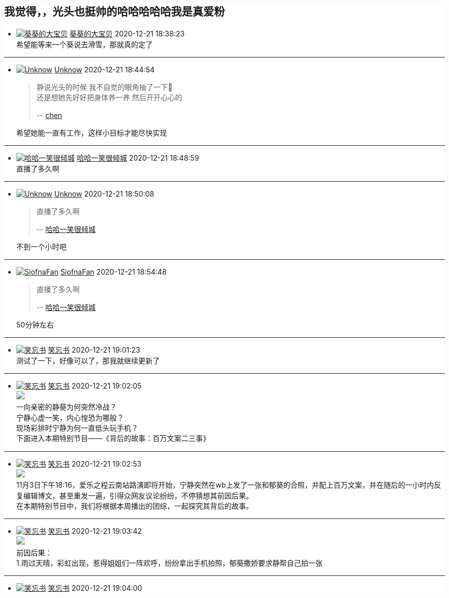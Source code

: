   我觉得，，光头也挺帅的哈哈哈哈哈我是真爱粉  
---
* [![葵葵的大宝贝](../../image/icon/u196003397-1.jpg)](https://www.douban.com/people/196003397/)    [葵葵的大宝贝](https://www.douban.com/people/196003397/)    2020-12-21 18:38:23  
  希望能等来一个葵说去滑雪，那就真的定了  
---
* [![Unknow](../../image/icon/u219306324-4.jpg)](https://www.douban.com/people/219306324/)    [Unknow](https://www.douban.com/people/219306324/)    2020-12-21 18:44:54  
  >静说光头的时候 我不自觉的眼角抽了一下🌚   
  >还是想她先好好把身体养一养 然后开开心心的  
  >
  >-- [chen](https://www.douban.com/people/179141216/)  
  
  希望她能一直有工作，这样小目标才能尽快实现  
---
* [![哈哈一笑很倾城](../../image/icon/u216393843-1.jpg)](https://www.douban.com/people/216393843/)    [哈哈一笑很倾城](https://www.douban.com/people/216393843/)    2020-12-21 18:48:59  
  直播了多久啊  
---
* [![Unknow](../../image/icon/u219306324-4.jpg)](https://www.douban.com/people/219306324/)    [Unknow](https://www.douban.com/people/219306324/)    2020-12-21 18:50:08  
  >直播了多久啊  
  >
  >-- [哈哈一笑很倾城](https://www.douban.com/people/216393843/)  
  
  不到一个小时吧  
---
* [![SiofnaFan](../../image/icon/u180076918-2.jpg)](https://www.douban.com/people/180076918/)    [SiofnaFan](https://www.douban.com/people/180076918/)    2020-12-21 18:54:48  
  >直播了多久啊  
  >
  >-- [哈哈一笑很倾城](https://www.douban.com/people/216393843/)  
  
  50分钟左右  
---
* [![笑忘书](../../image/icon/u40401623-2.jpg)](https://www.douban.com/people/40401623/)    [笑忘书](https://www.douban.com/people/40401623/)    2020-12-21 19:01:23  
  测试了一下，好像可以了，那我就继续更新了  
---
* [![笑忘书](../../image/icon/u40401623-2.jpg)](https://www.douban.com/people/40401623/)    [笑忘书](https://www.douban.com/people/40401623/)    2020-12-21 19:02:05  
  ![](../../image/richtext/p48465461.jpg)  
  一向亲密的静葵为何突然冷战？  
  宁静心虚一笑，内心惶恐为哪般？  
  现场彩排时宁静为何一直低头玩手机？  
  下面进入本期特别节目——《背后的故事：百万文案二三事》  
---
* [![笑忘书](../../image/icon/u40401623-2.jpg)](https://www.douban.com/people/40401623/)    [笑忘书](https://www.douban.com/people/40401623/)    2020-12-21 19:02:53  
  ![](../../image/richtext/p48465913.jpg)  
  11月3日下午18:16，爱乐之程云南站路演即将开始，宁静突然在wb上发了一张和郁葵的合照，并配上百万文案，并在随后的一小时内反复编辑博文，甚至重发一遍，引得众网友议论纷纷，不停猜想其前因后果。  
  在本期特别节目中，我们将根据本周播出的团综，一起探究其背后的故事。  
---
* [![笑忘书](../../image/icon/u40401623-2.jpg)](https://www.douban.com/people/40401623/)    [笑忘书](https://www.douban.com/people/40401623/)    2020-12-21 19:03:42  
  ![](../../image/richtext/p48466228.jpg)  
  前因后果：  
  1.雨过天晴，彩虹出现，惹得姐姐们一阵欢呼，纷纷拿出手机拍照，郁葵撒娇要求静帮自己拍一张  
---
* [![笑忘书](../../image/icon/u40401623-2.jpg)](https://www.douban.com/people/40401623/)    [笑忘书](https://www.douban.com/people/40401623/)    2020-12-21 19:04:00  
